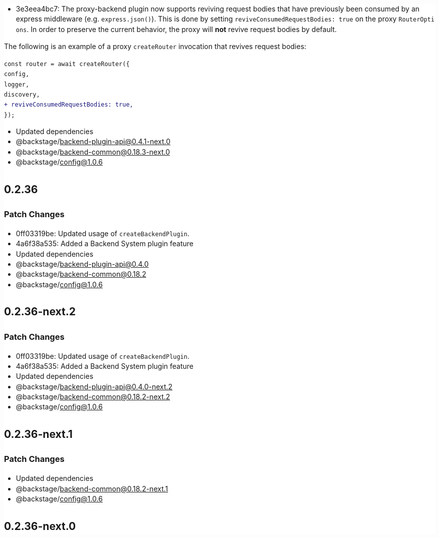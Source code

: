 - 3e3eea4bc7: The proxy-backend plugin now supports reviving request bodies that have previously been consumed by an express middleware (e.g. `express.json()`). This is done by setting `reviveConsumedRequestBodies: true` on the proxy `RouterOptions`. In order to preserve the current behavior, the proxy will **not** revive request bodies by default.

 The following is an example of a proxy `createRouter` invocation that revives request bodies:

 ```diff
 const router = await createRouter({
 config,
 logger,
 discovery,
 + reviveConsumedRequestBodies: true,
 });
 ```

- Updated dependencies
 - @backstage/backend-plugin-api@0.4.1-next.0
 - @backstage/backend-common@0.18.3-next.0
 - @backstage/config@1.0.6

## 0.2.36

### Patch Changes

- 0ff03319be: Updated usage of `createBackendPlugin`.
- 4a6f38a535: Added a Backend System plugin feature
- Updated dependencies
 - @backstage/backend-plugin-api@0.4.0
 - @backstage/backend-common@0.18.2
 - @backstage/config@1.0.6

## 0.2.36-next.2

### Patch Changes

- 0ff03319be: Updated usage of `createBackendPlugin`.
- 4a6f38a535: Added a Backend System plugin feature
- Updated dependencies
 - @backstage/backend-plugin-api@0.4.0-next.2
 - @backstage/backend-common@0.18.2-next.2
 - @backstage/config@1.0.6

## 0.2.36-next.1

### Patch Changes

- Updated dependencies
 - @backstage/backend-common@0.18.2-next.1
 - @backstage/config@1.0.6

## 0.2.36-next.0
